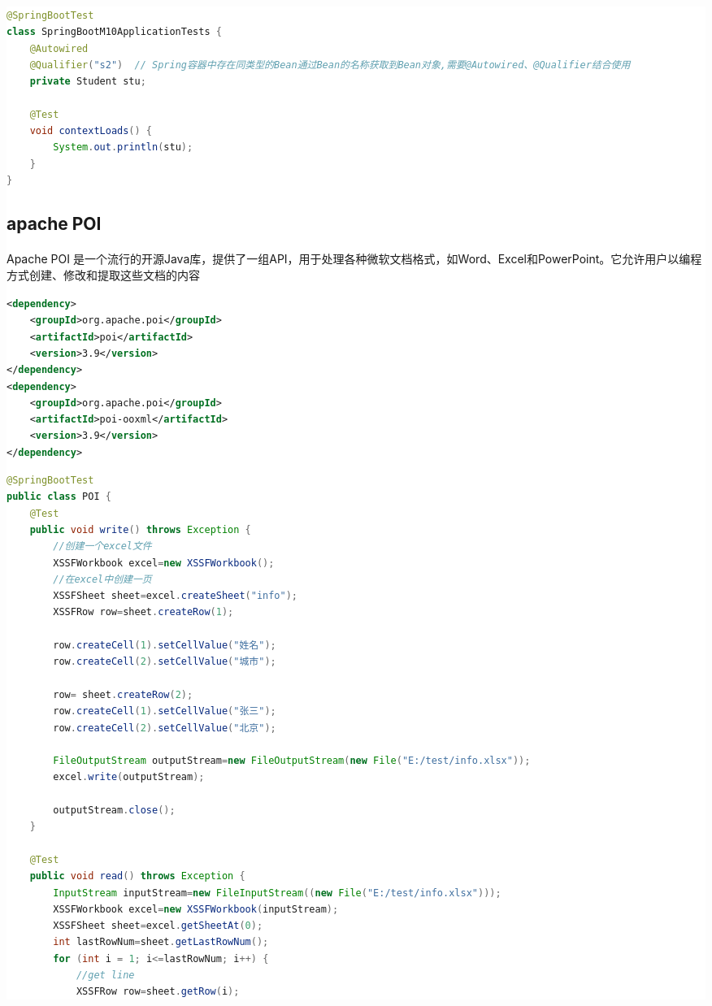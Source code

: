 ```java
@SpringBootTest
class SpringBootM10ApplicationTests {
    @Autowired
    @Qualifier("s2")  // Spring容器中存在同类型的Bean通过Bean的名称获取到Bean对象,需要@Autowired、@Qualifier结合使用
    private Student stu;

    @Test
    void contextLoads() {
        System.out.println(stu);
    }
}
```





## apache POI
Apache POI 是一个流行的开源Java库，提供了一组API，用于处理各种微软文档格式，如Word、Excel和PowerPoint。它允许用户以编程方式创建、修改和提取这些文档的内容
```xml
<dependency>
    <groupId>org.apache.poi</groupId>
    <artifactId>poi</artifactId>
    <version>3.9</version>
</dependency>
<dependency>
    <groupId>org.apache.poi</groupId>
    <artifactId>poi-ooxml</artifactId>
    <version>3.9</version>
</dependency>
```

```java
@SpringBootTest  
public class POI {  
    @Test  
    public void write() throws Exception {  
        //创建一个excel文件  
        XSSFWorkbook excel=new XSSFWorkbook();  
        //在excel中创建一页  
        XSSFSheet sheet=excel.createSheet("info");  
        XSSFRow row=sheet.createRow(1);  
  
        row.createCell(1).setCellValue("姓名");  
        row.createCell(2).setCellValue("城市");  
  
        row= sheet.createRow(2);  
        row.createCell(1).setCellValue("张三");  
        row.createCell(2).setCellValue("北京");  
  
        FileOutputStream outputStream=new FileOutputStream(new File("E:/test/info.xlsx"));  
        excel.write(outputStream);  
  
        outputStream.close();  
    }  
  
    @Test  
    public void read() throws Exception {  
        InputStream inputStream=new FileInputStream((new File("E:/test/info.xlsx")));  
        XSSFWorkbook excel=new XSSFWorkbook(inputStream);  
        XSSFSheet sheet=excel.getSheetAt(0);  
        int lastRowNum=sheet.getLastRowNum();  
        for (int i = 1; i<=lastRowNum; i++) {  
            //get line  
            XSSFRow row=sheet.getRow(i);  
```